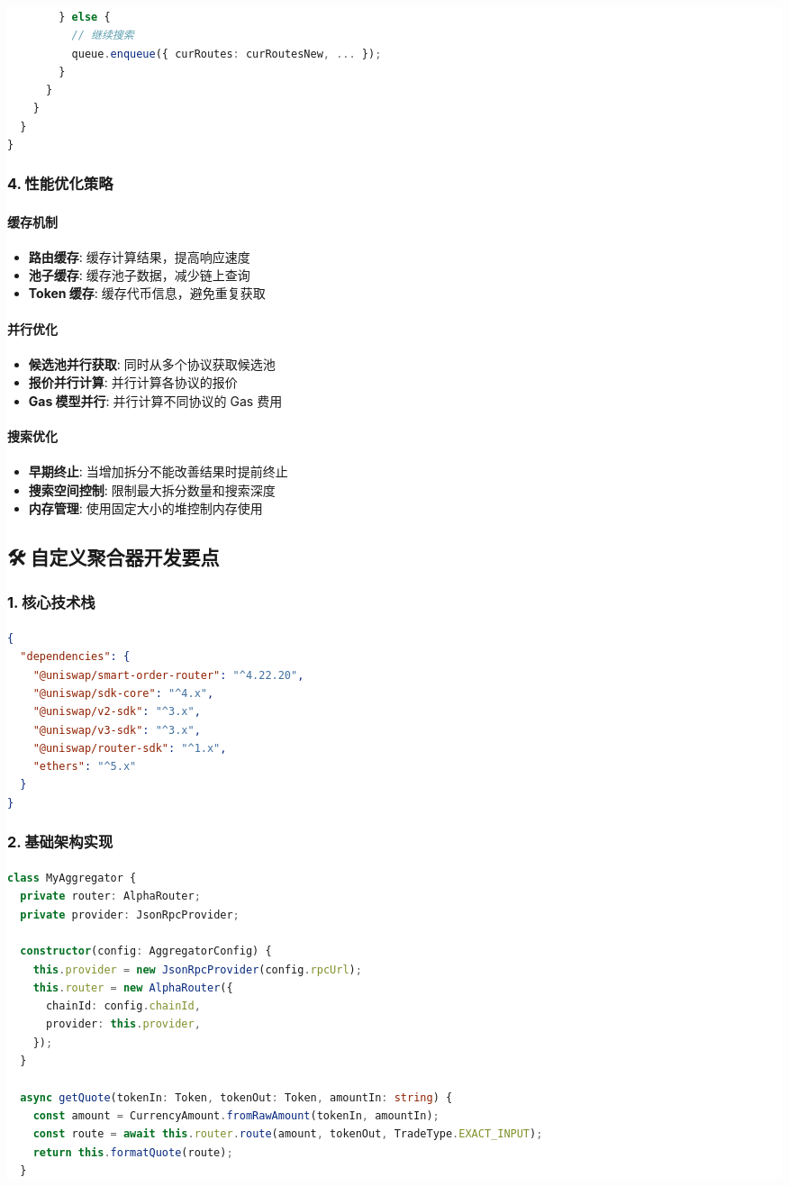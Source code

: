 ```typescript
        } else {
          // 继续搜索
          queue.enqueue({ curRoutes: curRoutesNew, ... });
        }
      }
    }
  }
}
```

### 4. 性能优化策略

#### 缓存机制
- **路由缓存**: 缓存计算结果，提高响应速度
- **池子缓存**: 缓存池子数据，减少链上查询
- **Token 缓存**: 缓存代币信息，避免重复获取

#### 并行优化
- **候选池并行获取**: 同时从多个协议获取候选池
- **报价并行计算**: 并行计算各协议的报价
- **Gas 模型并行**: 并行计算不同协议的 Gas 费用

#### 搜索优化
- **早期终止**: 当增加拆分不能改善结果时提前终止
- **搜索空间控制**: 限制最大拆分数量和搜索深度
- **内存管理**: 使用固定大小的堆控制内存使用

## 🛠️ 自定义聚合器开发要点

### 1. 核心技术栈
```json
{
  "dependencies": {
    "@uniswap/smart-order-router": "^4.22.20",
    "@uniswap/sdk-core": "^4.x",
    "@uniswap/v2-sdk": "^3.x",
    "@uniswap/v3-sdk": "^3.x",
    "@uniswap/router-sdk": "^1.x",
    "ethers": "^5.x"
  }
}
```

### 2. 基础架构实现
```typescript
class MyAggregator {
  private router: AlphaRouter;
  private provider: JsonRpcProvider;
  
  constructor(config: AggregatorConfig) {
    this.provider = new JsonRpcProvider(config.rpcUrl);
    this.router = new AlphaRouter({
      chainId: config.chainId,
      provider: this.provider,
    });
  }
  
  async getQuote(tokenIn: Token, tokenOut: Token, amountIn: string) {
    const amount = CurrencyAmount.fromRawAmount(tokenIn, amountIn);
    const route = await this.router.route(amount, tokenOut, TradeType.EXACT_INPUT);
    return this.formatQuote(route);
  }
```